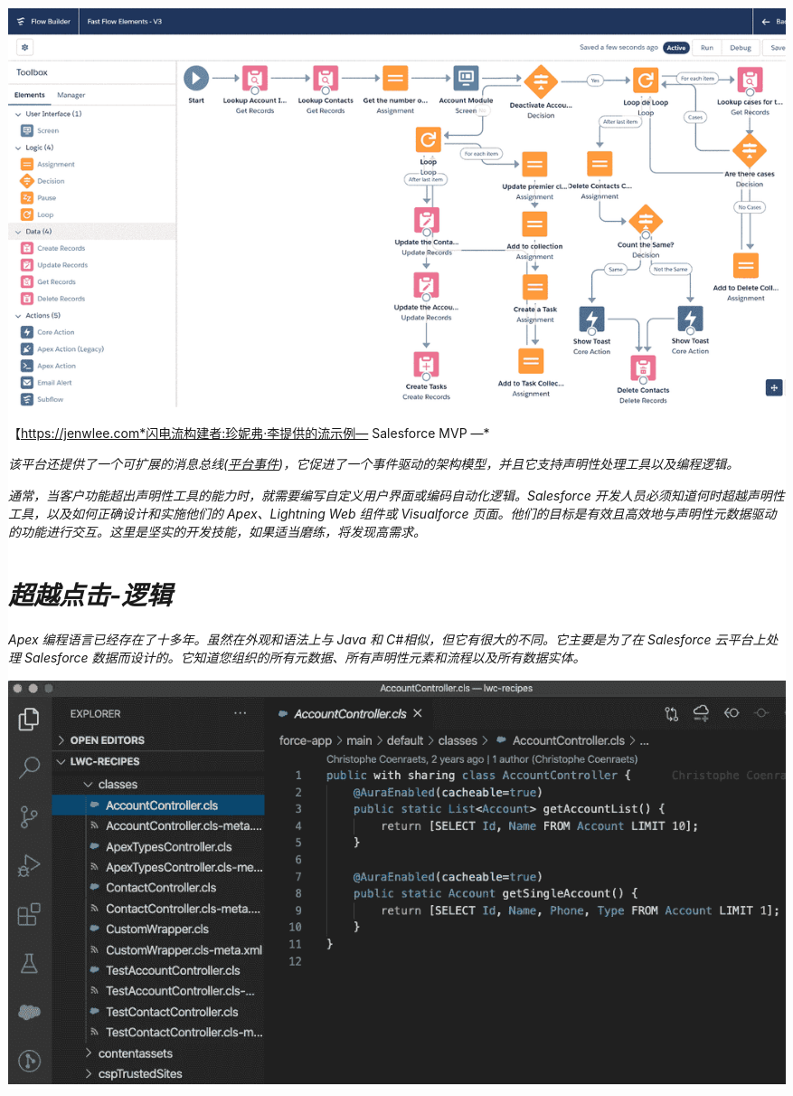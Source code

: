 ![](img/e7a9d00f3520c51b53d406757310fb65.png)

【https://jenwlee.com*闪电流构建者:珍妮弗·李提供的流示例— Salesforce MVP —*[](https://jenwlee.com/)

*该平台还提供了一个可扩展的消息总线([平台事件](https://developer.salesforce.com/docs/atlas.en-us.platform_events.meta/platform_events/platform_events_intro.htm))，它促进了一个事件驱动的架构模型，并且它支持声明性处理工具以及编程逻辑。*

*通常，当客户功能超出声明性工具的能力时，就需要编写自定义用户界面或编码自动化逻辑。Salesforce 开发人员必须知道何时超越声明性工具，以及如何正确设计和实施他们的 Apex、Lightning Web 组件或 Visualforce 页面。他们的目标是有效且高效地与声明性元数据驱动的功能进行交互。这里是坚实的开发技能，如果适当磨练，将发现高需求。*

# *超越点击-逻辑*

*Apex 编程语言已经存在了十多年。虽然在外观和语法上与 Java 和 C#相似，但它有很大的不同。它主要是为了在 Salesforce 云平台上处理 Salesforce 数据而设计的。它知道您组织的所有元数据、所有声明性元素和流程以及所有数据实体。*

*![](img/8745abc460d1481d7439977d542f2377.png)*
